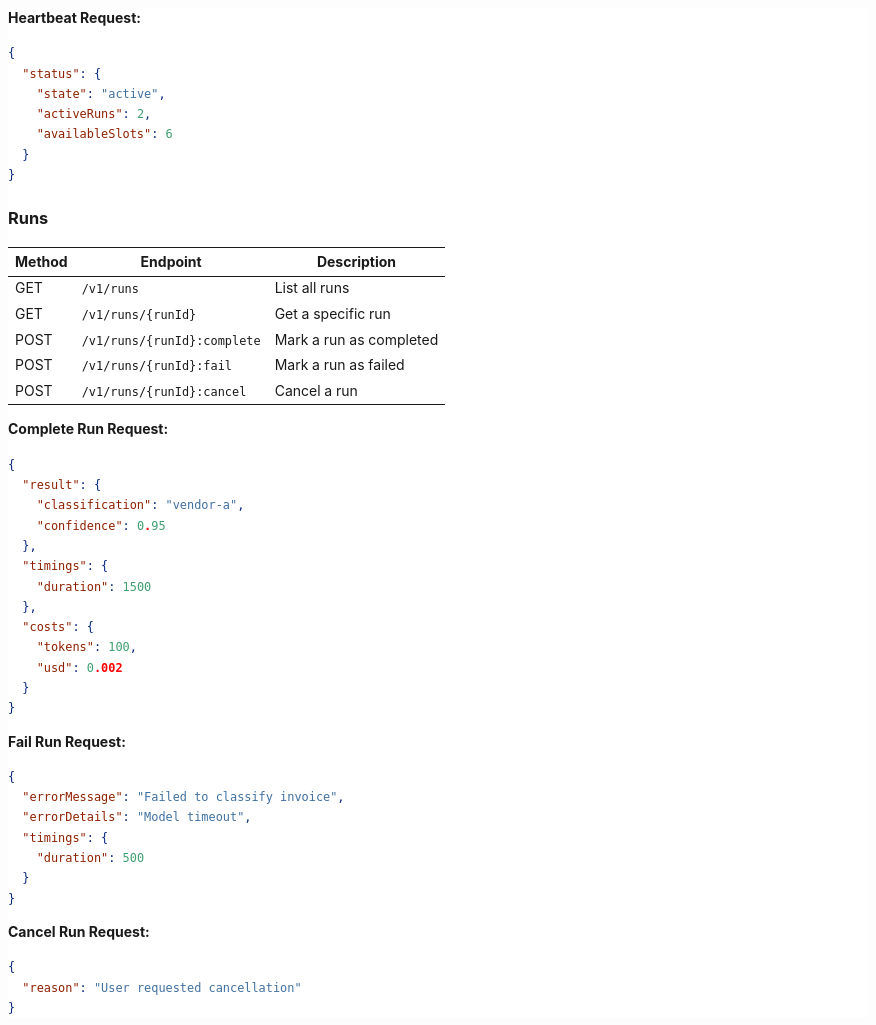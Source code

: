 **Heartbeat Request:**
```json
{
  "status": {
    "state": "active",
    "activeRuns": 2,
    "availableSlots": 6
  }
}
```

### Runs

| Method | Endpoint | Description |
|--------|----------|-------------|
| GET | `/v1/runs` | List all runs |
| GET | `/v1/runs/{runId}` | Get a specific run |
| POST | `/v1/runs/{runId}:complete` | Mark a run as completed |
| POST | `/v1/runs/{runId}:fail` | Mark a run as failed |
| POST | `/v1/runs/{runId}:cancel` | Cancel a run |

**Complete Run Request:**
```json
{
  "result": {
    "classification": "vendor-a",
    "confidence": 0.95
  },
  "timings": {
    "duration": 1500
  },
  "costs": {
    "tokens": 100,
    "usd": 0.002
  }
}
```

**Fail Run Request:**
```json
{
  "errorMessage": "Failed to classify invoice",
  "errorDetails": "Model timeout",
  "timings": {
    "duration": 500
  }
}
```

**Cancel Run Request:**
```json
{
  "reason": "User requested cancellation"
}
```
